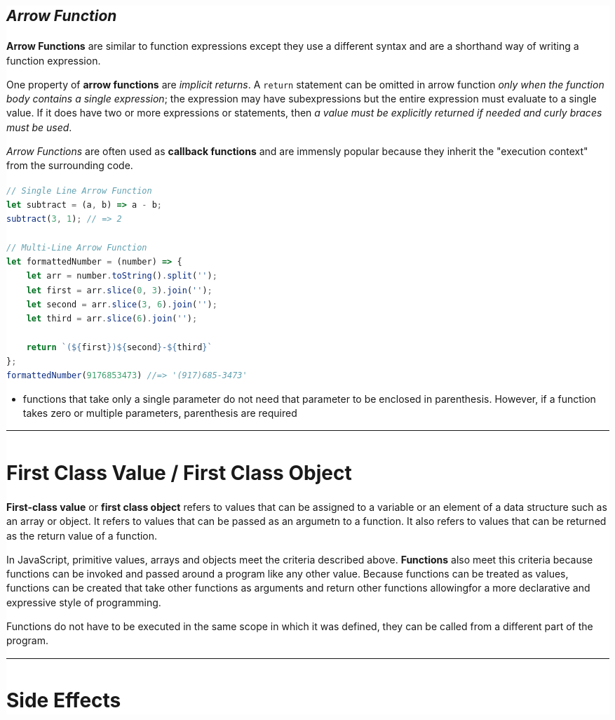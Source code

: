 ## *Arrow Function*

**Arrow Functions** are similar to function expressions except they use a different syntax and are a shorthand way of writing a function expression. 

One property of  **arrow functions** are *implicit returns*. A `return` statement can be omitted in arrow function *only when the function body contains a single expression*; the expression may have subexpressions but the entire expression must evaluate to a single value. If it does have two or more expressions or statements, then *a value must be explicitly returned if needed and curly braces must be used*. 

*Arrow Functions* are often used as **callback functions** and are immensly popular because they inherit the "execution context" from the surrounding code.

```js
// Single Line Arrow Function
let subtract = (a, b) => a - b;
subtract(3, 1); // => 2

// Multi-Line Arrow Function
let formattedNumber = (number) => {
	let arr = number.toString().split('');
	let first = arr.slice(0, 3).join('');
	let second = arr.slice(3, 6).join('');
	let third = arr.slice(6).join('');

	return `(${first})${second}-${third}` 
};
formattedNumber(9176853473) //=> '(917)685-3473'
```
* functions that take only a single parameter do not need that parameter to be enclosed in parenthesis. However, if a function takes zero or multiple parameters, parenthesis are required
_________________________________________________________
# First Class Value / First Class Object

**First-class value** or **first class object** refers to values that can be assigned to a variable or an element of a data structure such as an array or object. It refers to values that can be passed as an argumetn to a function. It also refers to values that can be returned as the return value of a function. 

In JavaScript, primitive values, arrays and objects meet the criteria described above. **Functions** also meet this criteria because functions can be invoked and passed around a program like any other value. Because functions can be treated as values, functions can be created that take other functions as arguments and return other functions allowingfor a more declarative and expressive style of programming. 

Functions do not have to be executed in the same scope in which it was defined, they can be called from a different part of the program. 

_______________________________________________________

# Side Effects
